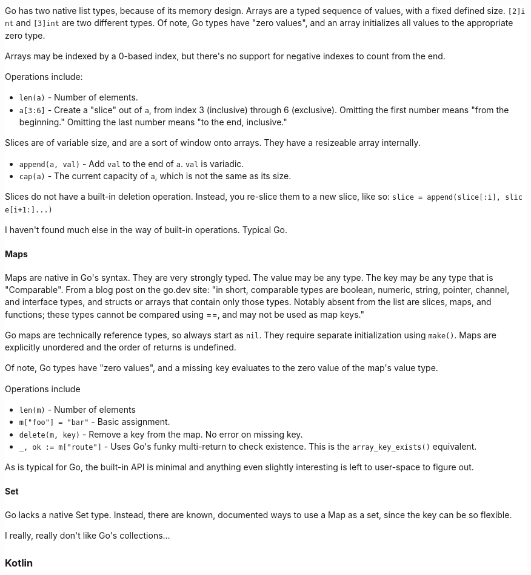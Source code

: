 Go has two native list types, because of its memory design.  Arrays are a typed sequence of values, with a fixed defined size.  `[2]int` and `[3]int` are two different types.  Of note, Go types have "zero values", and an array initializes all values to the appropriate zero type.

Arrays may be indexed by a 0-based index, but there's no support for negative indexes to count from the end.

Operations include:

* `len(a)` - Number of elements.
* `a[3:6]` - Create a "slice" out of `a`, from index 3 (inclusive) through 6 (exclusive). Omitting the first number means "from the beginning."  Omitting the last number means "to the end, inclusive."

Slices are of variable size, and are a sort of window onto arrays.  They have a resizeable array internally.  

* `append(a, val)` - Add `val` to the end of `a`.  `val` is variadic.
* `cap(a)` - The current capacity of `a`, which is not the same as its size.

Slices do not have a built-in deletion operation.  Instead, you re-slice them to a new slice, like so: `slice = append(slice[:i], slice[i+1:]...)`

I haven't found much else in the way of built-in operations.  Typical Go.

#### Maps

Maps are native in Go's syntax.  They are very strongly typed.  The value may be any type.  The key may be any type that is "Comparable".  From a blog post on the go.dev site: "in short, comparable types are boolean, numeric, string, pointer, channel, and interface types, and structs or arrays that contain only those types. Notably absent from the list are slices, maps, and functions; these types cannot be compared using ==, and may not be used as map keys."

Go maps are technically reference types, so always start as `nil`.  They require separate initialization using `make()`.  Maps are explicitly unordered and the order of returns is undefined.

Of note, Go types have "zero values", and a missing key evaluates to the zero value of the map's value type.  

Operations include

* `len(m)` - Number of elements
* `m["foo"] = "bar"` - Basic assignment.
* `delete(m, key)` - Remove a key from the map. No error on missing key.
* `_, ok := m["route"]` - Uses Go's funky multi-return to check existence. This is the `array_key_exists()` equivalent.

As is typical for Go, the built-in API is minimal and anything even slightly interesting is left to user-space to figure out.

#### Set

Go lacks a native Set type.  Instead, there are known, documented ways to use a Map as a set, since the key can be so flexible.  

I really, really don't like Go's collections...


### Kotlin
